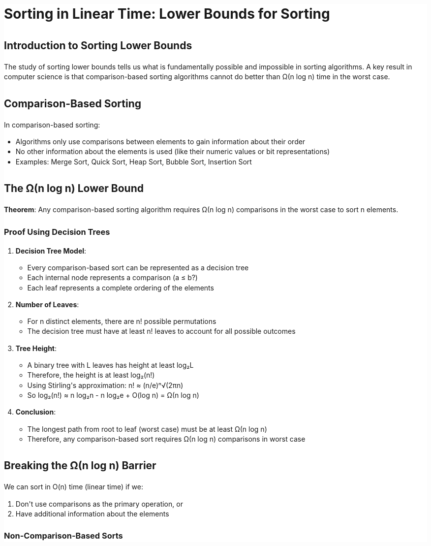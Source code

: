 # Sorting in Linear Time: Lower Bounds for Sorting

## Introduction to Sorting Lower Bounds

The study of sorting lower bounds tells us what is fundamentally possible and impossible in sorting algorithms. A key result in computer science is that comparison-based sorting algorithms cannot do better than Ω(n log n) time in the worst case.

## Comparison-Based Sorting

In comparison-based sorting:
- Algorithms only use comparisons between elements to gain information about their order
- No other information about the elements is used (like their numeric values or bit representations)
- Examples: Merge Sort, Quick Sort, Heap Sort, Bubble Sort, Insertion Sort

## The Ω(n log n) Lower Bound

**Theorem**: Any comparison-based sorting algorithm requires Ω(n log n) comparisons in the worst case to sort n elements.

### Proof Using Decision Trees

1. **Decision Tree Model**: 
   - Every comparison-based sort can be represented as a decision tree
   - Each internal node represents a comparison (a ≤ b?)
   - Each leaf represents a complete ordering of the elements

2. **Number of Leaves**:
   - For n distinct elements, there are n! possible permutations
   - The decision tree must have at least n! leaves to account for all possible outcomes

3. **Tree Height**:
   - A binary tree with L leaves has height at least log₂L
   - Therefore, the height is at least log₂(n!)
   - Using Stirling's approximation: n! ≈ (n/e)ⁿ√(2πn)
   - So log₂(n!) ≈ n log₂n - n log₂e + O(log n) = Ω(n log n)

4. **Conclusion**:
   - The longest path from root to leaf (worst case) must be at least Ω(n log n)
   - Therefore, any comparison-based sort requires Ω(n log n) comparisons in worst case

## Breaking the Ω(n log n) Barrier

We can sort in O(n) time (linear time) if we:
1. Don't use comparisons as the primary operation, or
2. Have additional information about the elements

### Non-Comparison-Based Sorts

